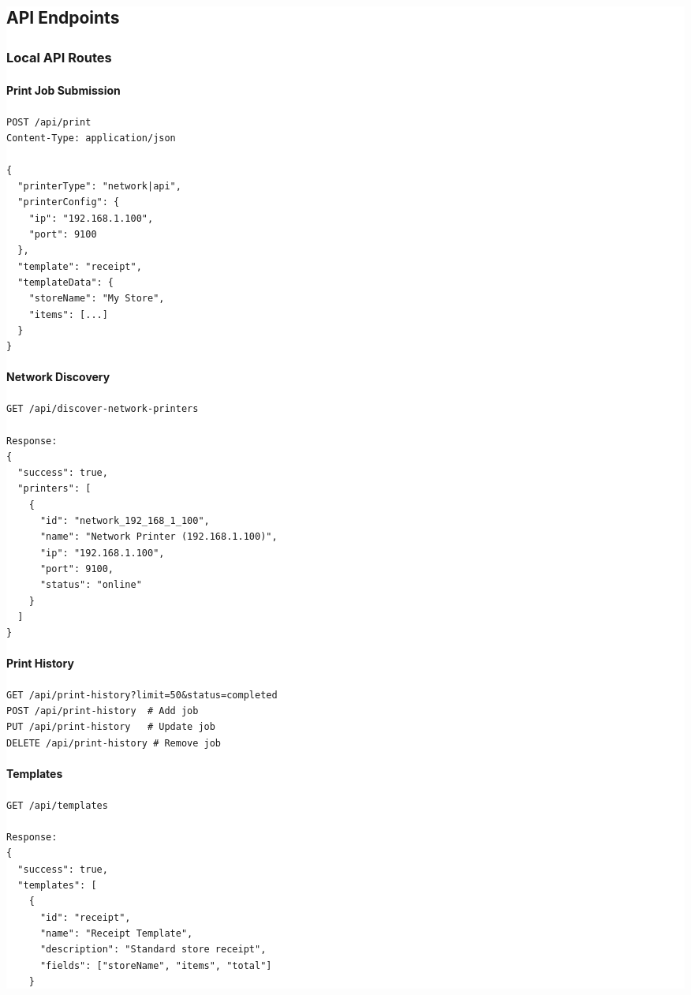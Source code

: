 ## API Endpoints

### Local API Routes

#### Print Job Submission
```
POST /api/print
Content-Type: application/json

{
  "printerType": "network|api",
  "printerConfig": {
    "ip": "192.168.1.100",
    "port": 9100
  },
  "template": "receipt",
  "templateData": {
    "storeName": "My Store",
    "items": [...]
  }
}
```

#### Network Discovery
```
GET /api/discover-network-printers

Response:
{
  "success": true,
  "printers": [
    {
      "id": "network_192_168_1_100",
      "name": "Network Printer (192.168.1.100)",
      "ip": "192.168.1.100",
      "port": 9100,
      "status": "online"
    }
  ]
}
```

#### Print History
```
GET /api/print-history?limit=50&status=completed
POST /api/print-history  # Add job
PUT /api/print-history   # Update job
DELETE /api/print-history # Remove job
```

#### Templates
```
GET /api/templates

Response:
{
  "success": true,
  "templates": [
    {
      "id": "receipt",
      "name": "Receipt Template",
      "description": "Standard store receipt",
      "fields": ["storeName", "items", "total"]
    }
```